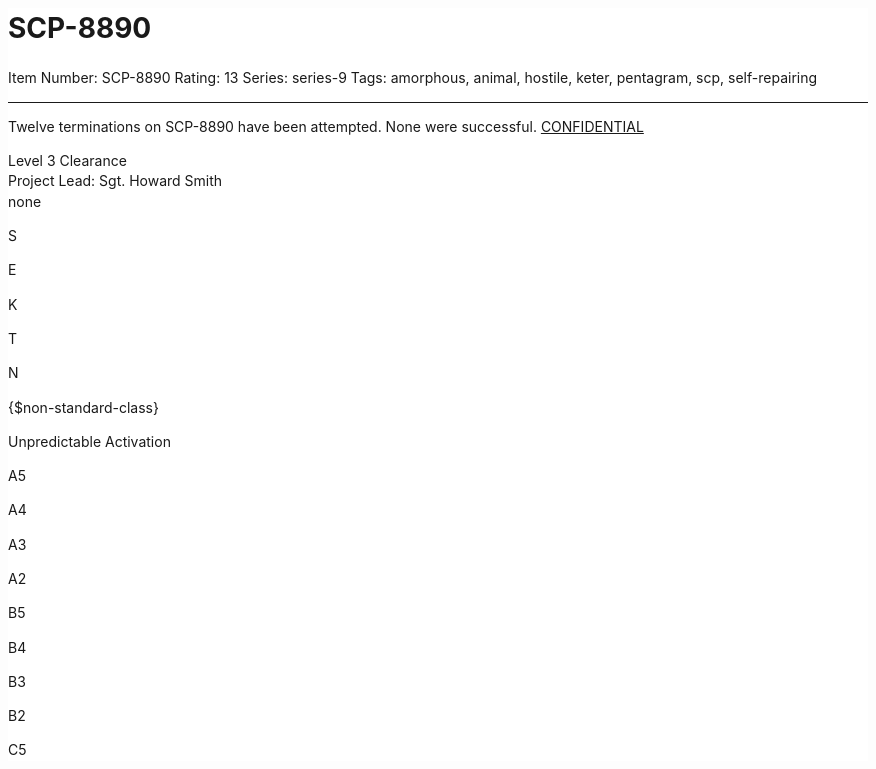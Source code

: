 # SCP-8890
Item Number: SCP-8890
Rating: 13
Series: series-9
Tags: amorphous, animal, hostile, keter, pentagram, scp, self-repairing

---

Twelve terminations on SCP-8890 have been attempted. None were successful.
[CONFIDENTIAL](/s7-apcs-guide)  

Level 3 Clearance  
Project Lead: Sgt. Howard Smith  
none  

  

S  

E  

K  

T  

N  

{$non-standard-class}  

  

Unpredictable Activation  

A5  

  

A4  

  

A3  

  

A2  

  

B5  

  

B4  

  

B3  

  

B2  

  

C5  
